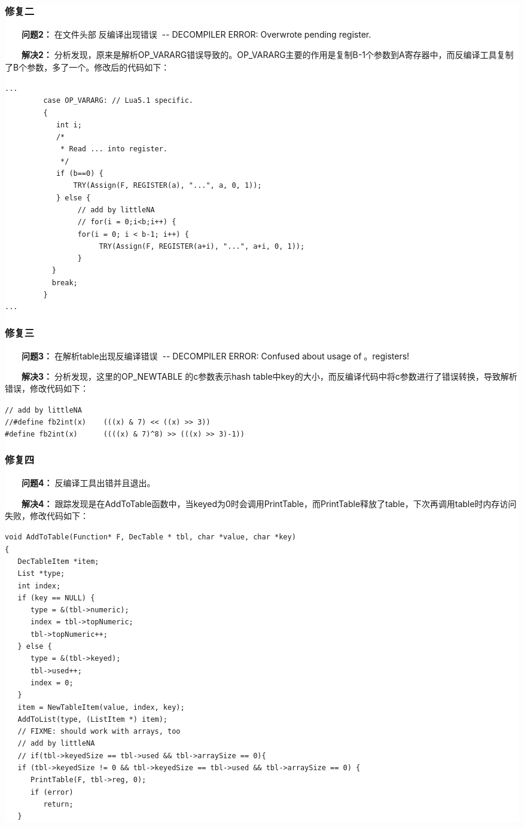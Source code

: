 ### 修复二

  **问题2：** 在文件头部 反编译出现错误  -- DECOMPILER ERROR: Overwrote pending register.

  **解决2：** 分析发现，原来是解析OP\_VARARG错误导致的。OP\_VARARG主要的作用是复制B-1个参数到A寄存器中，而反编译工具复制了B个参数，多了一个。修改后的代码如下：

    ...
             case OP_VARARG: // Lua5.1 specific.
             {
                int i;
                /*
                 * Read ... into register.
                 */
                if (b==0) {
                    TRY(Assign(F, REGISTER(a), "...", a, 0, 1));
                } else {
                     // add by littleNA
                     // for(i = 0;i<b;i++) {
                     for(i = 0; i < b-1; i++) {
                          TRY(Assign(F, REGISTER(a+i), "...", a+i, 0, 1));
                     }
               }
               break;
             }
    ...

### 修复三

  **问题3：** 在解析table出现反编译错误  -- DECOMPILER ERROR: Confused about usage of 。registers!

  **解决3：** 分析发现，这里的OP\_NEWTABLE 的c参数表示hash table中key的大小，而反编译代码中将c参数进行了错误转换，导致解析错误，修改代码如下：

    // add by littleNA
    //#define fb2int(x)    (((x) & 7) << ((x) >> 3))
    #define fb2int(x)      ((((x) & 7)^8) >> (((x) >> 3)-1))

### 修复四

  **问题4：** 反编译工具出错并且退出。

  **解决4：** 跟踪发现是在AddToTable函数中，当keyed为0时会调用PrintTable，而PrintTable释放了table，下次再调用table时内存访问失败，修改代码如下：

    void AddToTable(Function* F, DecTable * tbl, char *value, char *key)
    {
       DecTableItem *item;
       List *type;
       int index;
       if (key == NULL) {
          type = &(tbl->numeric);
          index = tbl->topNumeric;
          tbl->topNumeric++;
       } else {
          type = &(tbl->keyed);
          tbl->used++;
          index = 0;
       }
       item = NewTableItem(value, index, key);
       AddToList(type, (ListItem *) item);
       // FIXME: should work with arrays, too
       // add by littleNA
       // if(tbl->keyedSize == tbl->used && tbl->arraySize == 0){
       if (tbl->keyedSize != 0 && tbl->keyedSize == tbl->used && tbl->arraySize == 0) {
          PrintTable(F, tbl->reg, 0);
          if (error)
             return;
       }